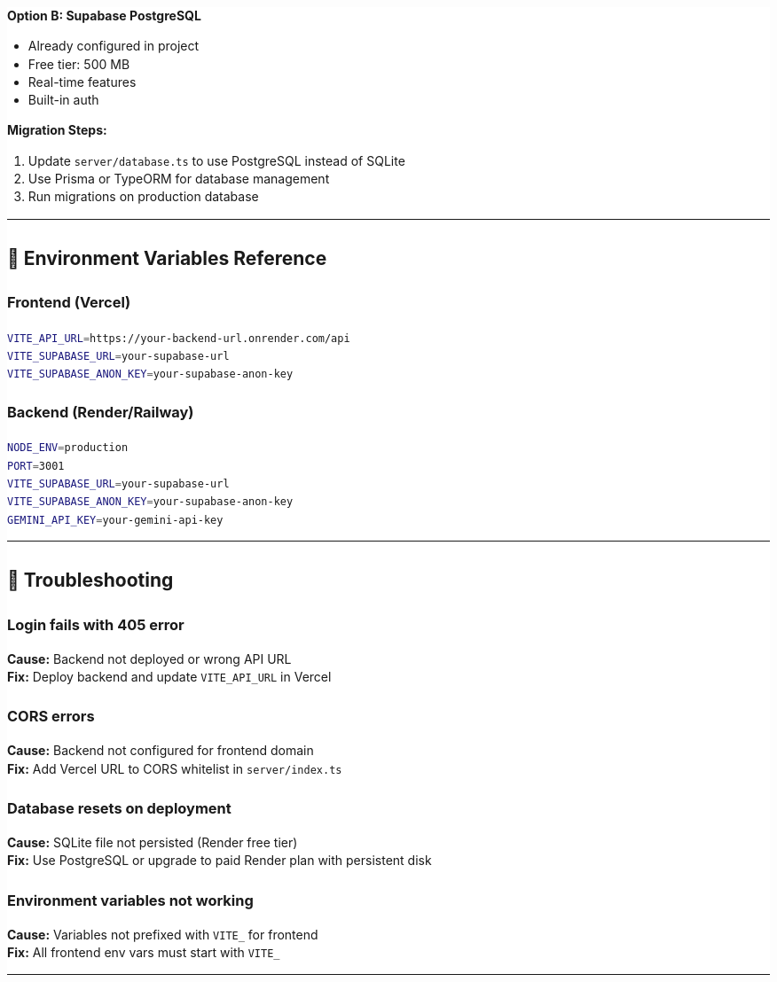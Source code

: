 **Option B: Supabase PostgreSQL**
- Already configured in project
- Free tier: 500 MB
- Real-time features
- Built-in auth

**Migration Steps:**
1. Update `server/database.ts` to use PostgreSQL instead of SQLite
2. Use Prisma or TypeORM for database management
3. Run migrations on production database

---

## 📝 Environment Variables Reference

### Frontend (Vercel)
```bash
VITE_API_URL=https://your-backend-url.onrender.com/api
VITE_SUPABASE_URL=your-supabase-url
VITE_SUPABASE_ANON_KEY=your-supabase-anon-key
```

### Backend (Render/Railway)
```bash
NODE_ENV=production
PORT=3001
VITE_SUPABASE_URL=your-supabase-url
VITE_SUPABASE_ANON_KEY=your-supabase-anon-key
GEMINI_API_KEY=your-gemini-api-key
```

---

## 🐛 Troubleshooting

### Login fails with 405 error
**Cause:** Backend not deployed or wrong API URL  
**Fix:** Deploy backend and update `VITE_API_URL` in Vercel

### CORS errors
**Cause:** Backend not configured for frontend domain  
**Fix:** Add Vercel URL to CORS whitelist in `server/index.ts`

### Database resets on deployment
**Cause:** SQLite file not persisted (Render free tier)  
**Fix:** Use PostgreSQL or upgrade to paid Render plan with persistent disk

### Environment variables not working
**Cause:** Variables not prefixed with `VITE_` for frontend  
**Fix:** All frontend env vars must start with `VITE_`

---